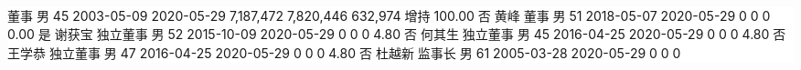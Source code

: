 董事
男
45
2003-05-09
2020-05-29
7,187,472
7,820,446
632,974
增持
100.00
否
黄峰
董事
男
51
2018-05-07
2020-05-29
0
0
0
0.00
是
谢获宝
独立董事
男
52
2015-10-09
2020-05-29
0
0
0
4.80
否
何其生
独立董事
男
45
2016-04-25
2020-05-29
0
0
0
4.80
否
王学恭
独立董事
男
47
2016-04-25
2020-05-29
0
0
0
4.80
否
杜越新
监事长
男
61
2005-03-28
2020-05-29
0
0
0